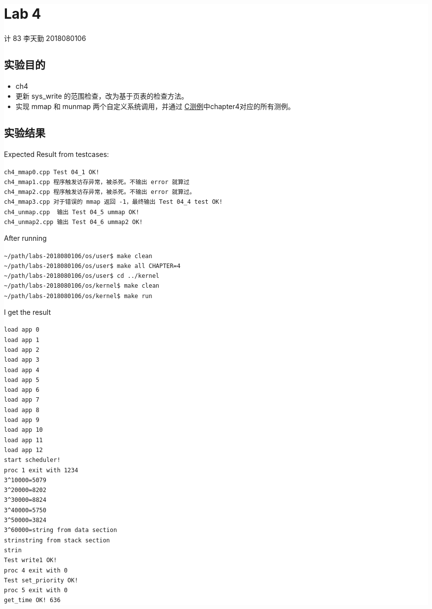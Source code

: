 # Lab 4

计 83 李天勤 2018080106

## 实验目的

- ch4
- 更新 sys_write 的范围检查，改为基于页表的检查方法。
- 实现 mmap 和 munmap 两个自定义系统调用，并通过 [C测例](https://github.com/DeathWish5/riscvos-c-tests)中chapter4对应的所有测例。

## 实验结果

Expected Result from testcases:

```
ch4_mmap0.cpp Test 04_1 OK!
ch4_mmap1.cpp 程序触发访存异常，被杀死。不输出 error 就算过
ch4_mmap2.cpp 程序触发访存异常，被杀死。不输出 error 就算过。
ch4_mmap3.cpp 对于错误的 mmap 返回 -1，最终输出 Test 04_4 test OK!
ch4_unmap.cpp  输出 Test 04_5 ummap OK!
ch4_unmap2.cpp 输出 Test 04_6 ummap2 OK!
```

After running 

```
~/path/labs-2018080106/os/user$ make clean
~/path/labs-2018080106/os/user$ make all CHAPTER=4
~/path/labs-2018080106/os/user$ cd ../kernel
~/path/labs-2018080106/os/kernel$ make clean
~/path/labs-2018080106/os/kernel$ make run
```

I get the result

```
load app 0
load app 1
load app 2
load app 3
load app 4
load app 5
load app 6
load app 7
load app 8
load app 9
load app 10
load app 11
load app 12
start scheduler!
proc 1 exit with 1234
3^10000=5079
3^20000=8202
3^30000=8824
3^40000=5750
3^50000=3824
3^60000=string from data section
strinstring from stack section
strin
Test write1 OK!
proc 4 exit with 0
Test set_priority OK!
proc 5 exit with 0
get_time OK! 636
```